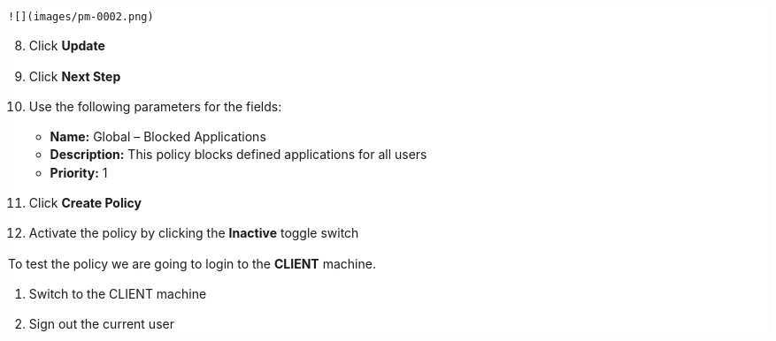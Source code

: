     ![](images/pm-0002.png)

08. Click **Update**

09. Click **Next Step**

10. Use the following parameters for the fields:

    - **Name:** Global – Blocked Applications
    - **Description:** This policy blocks defined applications for all users
    - **Priority:** 1

11. Click **Create Policy**

12. Activate the policy by clicking the **Inactive** toggle switch

To test the policy we are going to login to the **CLIENT** machine.

01. Switch to the CLIENT machine

02. Sign out the current user

